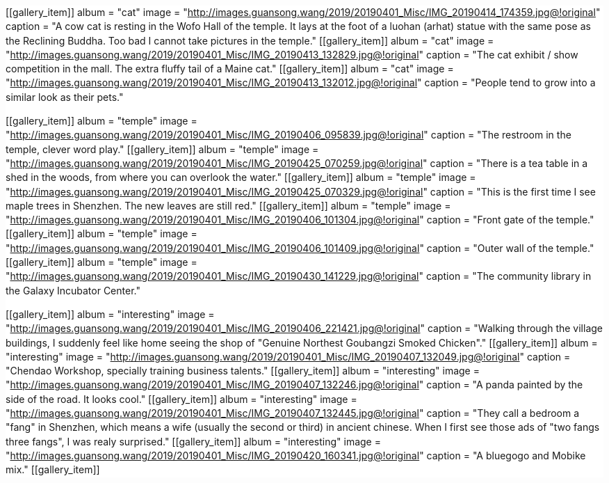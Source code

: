 [[gallery_item]]
album = "cat"
image = "http://images.guansong.wang/2019/20190401_Misc/IMG_20190414_174359.jpg@!original"
caption = "A cow cat is resting in the Wofo Hall of the temple. It lays at the foot of a luohan (arhat) statue with the same pose as the Reclining Buddha. Too bad I cannot take pictures in the temple."
[[gallery_item]]
album = "cat"
image = "http://images.guansong.wang/2019/20190401_Misc/IMG_20190413_132829.jpg@!original"
caption = "The cat exhibit / show competition in the mall. The extra fluffy tail of a Maine cat."
[[gallery_item]]
album = "cat"
image = "http://images.guansong.wang/2019/20190401_Misc/IMG_20190413_132012.jpg@!original"
caption = "People tend to grow into a similar look as their pets."


[[gallery_item]]
album = "temple"
image = "http://images.guansong.wang/2019/20190401_Misc/IMG_20190406_095839.jpg@!original"
caption = "The restroom in the temple, clever word play."
[[gallery_item]]
album = "temple"
image = "http://images.guansong.wang/2019/20190401_Misc/IMG_20190425_070259.jpg@!original"
caption = "There is a tea table in a shed in the woods, from where you can overlook the water."
[[gallery_item]]
album = "temple"
image = "http://images.guansong.wang/2019/20190401_Misc/IMG_20190425_070329.jpg@!original"
caption = "This is the first time I see maple trees in Shenzhen. The new leaves are still red."
[[gallery_item]]
album = "temple"
image = "http://images.guansong.wang/2019/20190401_Misc/IMG_20190406_101304.jpg@!original"
caption = "Front gate of the temple."
[[gallery_item]]
album = "temple"
image = "http://images.guansong.wang/2019/20190401_Misc/IMG_20190406_101409.jpg@!original"
caption = "Outer wall of the temple."
[[gallery_item]]
album = "temple"
image = "http://images.guansong.wang/2019/20190401_Misc/IMG_20190430_141229.jpg@!original"
caption = "The community library in the Galaxy Incubator Center."

[[gallery_item]]
album = "interesting"
image = "http://images.guansong.wang/2019/20190401_Misc/IMG_20190406_221421.jpg@!original"
caption = "Walking through the village buildings, I suddenly feel like home seeing the shop of \"Genuine Northest Goubangzi Smoked Chicken\"."
[[gallery_item]]
album = "interesting"
image = "http://images.guansong.wang/2019/20190401_Misc/IMG_20190407_132049.jpg@!original"
caption = "Chendao Workshop, specially training business talents."
[[gallery_item]]
album = "interesting"
image = "http://images.guansong.wang/2019/20190401_Misc/IMG_20190407_132246.jpg@!original"
caption = "A panda painted by the side of the road. It looks cool."
[[gallery_item]]
album = "interesting"
image = "http://images.guansong.wang/2019/20190401_Misc/IMG_20190407_132445.jpg@!original"
caption = "They call a bedroom a \"fang\" in Shenzhen, which means a wife (usually the second or third) in ancient chinese. When I first see those ads of \"two fangs three fangs\", I was realy surprised."
[[gallery_item]]
album = "interesting"
image = "http://images.guansong.wang/2019/20190401_Misc/IMG_20190420_160341.jpg@!original"
caption = "A bluegogo and Mobike mix."
[[gallery_item]]